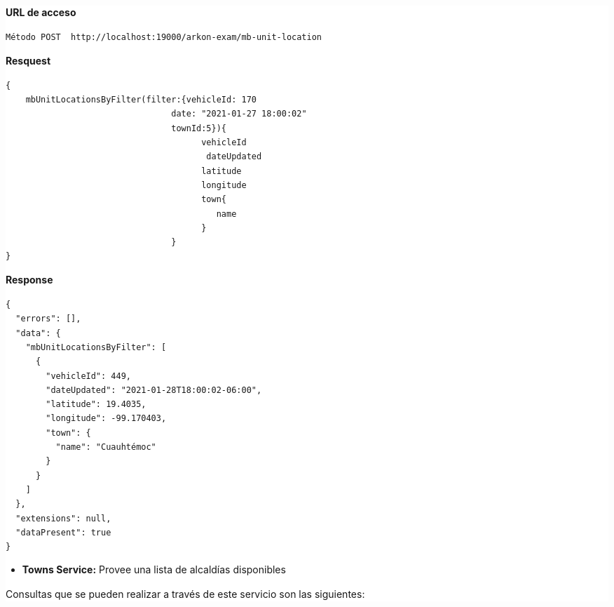 

**URL de acceso**

```
Método POST  http://localhost:19000/arkon-exam/mb-unit-location
```


**Resquest**



```
{
	mbUnitLocationsByFilter(filter:{vehicleId: 170 
                                 date: "2021-01-27 18:00:02" 
                                 townId:5}){
                                       vehicleId
                                        dateUpdated
                                       latitude
                                       longitude
                                       town{
                                          name
                                       }
                                 }
}
```

**Response**

```
{
  "errors": [],
  "data": {
    "mbUnitLocationsByFilter": [
      {
        "vehicleId": 449,
        "dateUpdated": "2021-01-28T18:00:02-06:00",
        "latitude": 19.4035,
        "longitude": -99.170403,
        "town": {
          "name": "Cuauhtémoc"
        }
      }
    ]
  },
  "extensions": null,
  "dataPresent": true
}
```


* **Towns Service:** Provee una lista de alcaldías disponibles



Consultas que se pueden realizar a través de este servicio son las siguientes:
